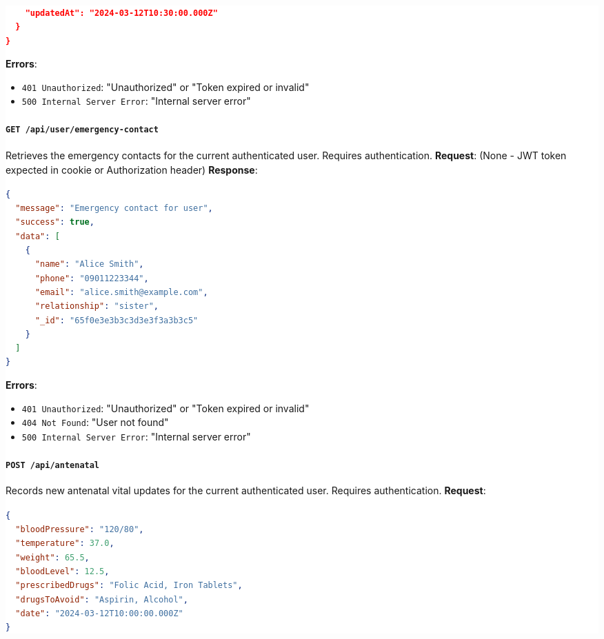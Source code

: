 ```json
    "updatedAt": "2024-03-12T10:30:00.000Z"
  }
}
```

**Errors**:

- `401 Unauthorized`: "Unauthorized" or "Token expired or invalid"
- `500 Internal Server Error`: "Internal server error"

#### `GET /api/user/emergency-contact`

Retrieves the emergency contacts for the current authenticated user. Requires authentication.
**Request**: (None - JWT token expected in cookie or Authorization header)
**Response**:

```json
{
  "message": "Emergency contact for user",
  "success": true,
  "data": [
    {
      "name": "Alice Smith",
      "phone": "09011223344",
      "email": "alice.smith@example.com",
      "relationship": "sister",
      "_id": "65f0e3e3b3c3d3e3f3a3b3c5"
    }
  ]
}
```

**Errors**:

- `401 Unauthorized`: "Unauthorized" or "Token expired or invalid"
- `404 Not Found`: "User not found"
- `500 Internal Server Error`: "Internal server error"

#### `POST /api/antenatal`

Records new antenatal vital updates for the current authenticated user. Requires authentication.
**Request**:

```json
{
  "bloodPressure": "120/80",
  "temperature": 37.0,
  "weight": 65.5,
  "bloodLevel": 12.5,
  "prescribedDrugs": "Folic Acid, Iron Tablets",
  "drugsToAvoid": "Aspirin, Alcohol",
  "date": "2024-03-12T10:00:00.000Z"
}
```
